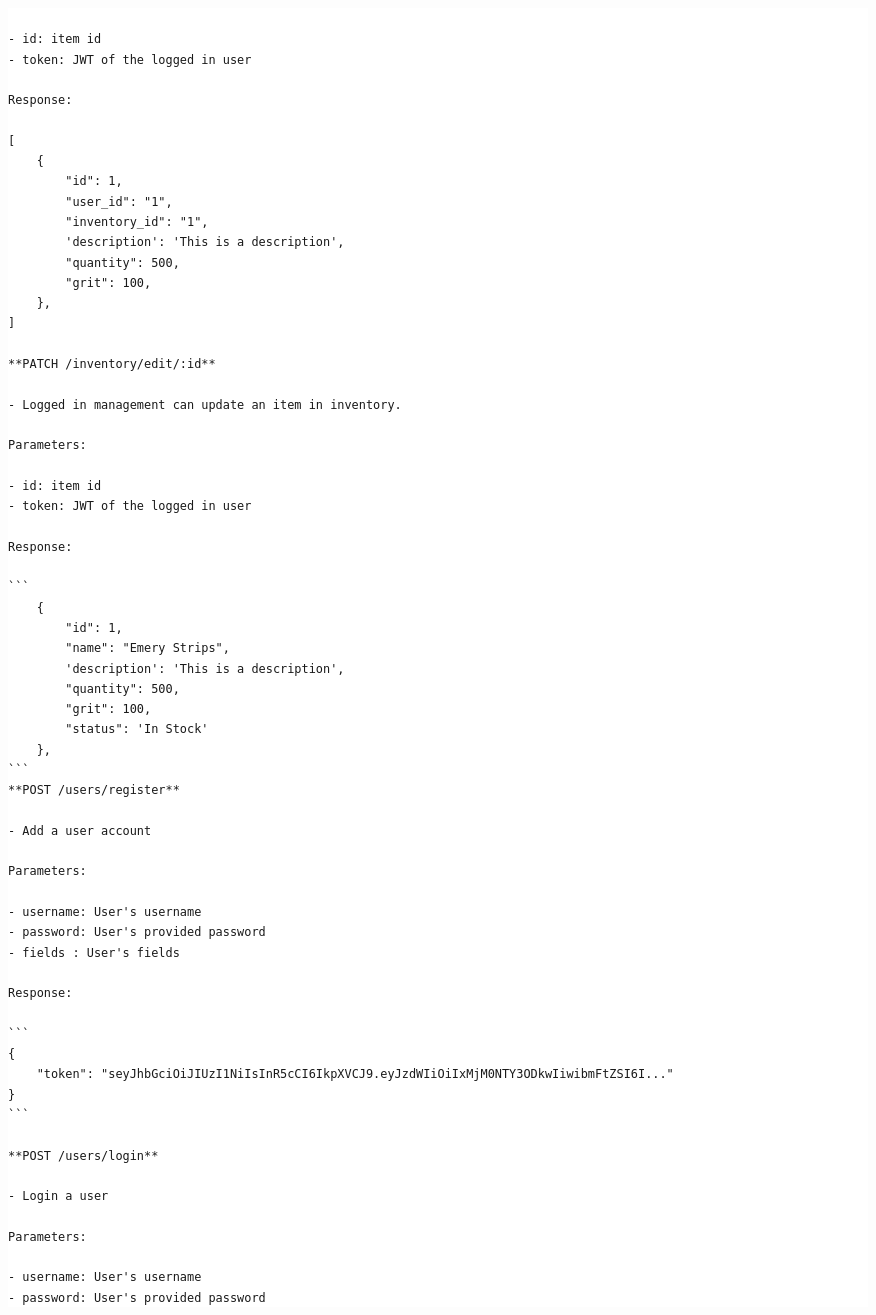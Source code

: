 ````

- id: item id
- token: JWT of the logged in user

Response:

[
    {
        "id": 1,
        "user_id": "1",
        "inventory_id": "1",
        'description': 'This is a description',
        "quantity": 500,
        "grit": 100,
    },
]

**PATCH /inventory/edit/:id**

- Logged in management can update an item in inventory.

Parameters:

- id: item id
- token: JWT of the logged in user

Response:

```
    {
        "id": 1,
        "name": "Emery Strips",
        'description': 'This is a description',
        "quantity": 500,
        "grit": 100,
        "status": 'In Stock'
    },
```
**POST /users/register**

- Add a user account

Parameters:

- username: User's username
- password: User's provided password
- fields : User's fields

Response:

```
{
    "token": "seyJhbGciOiJIUzI1NiIsInR5cCI6IkpXVCJ9.eyJzdWIiOiIxMjM0NTY3ODkwIiwibmFtZSI6I..."
}
```

**POST /users/login**

- Login a user

Parameters:

- username: User's username
- password: User's provided password
````